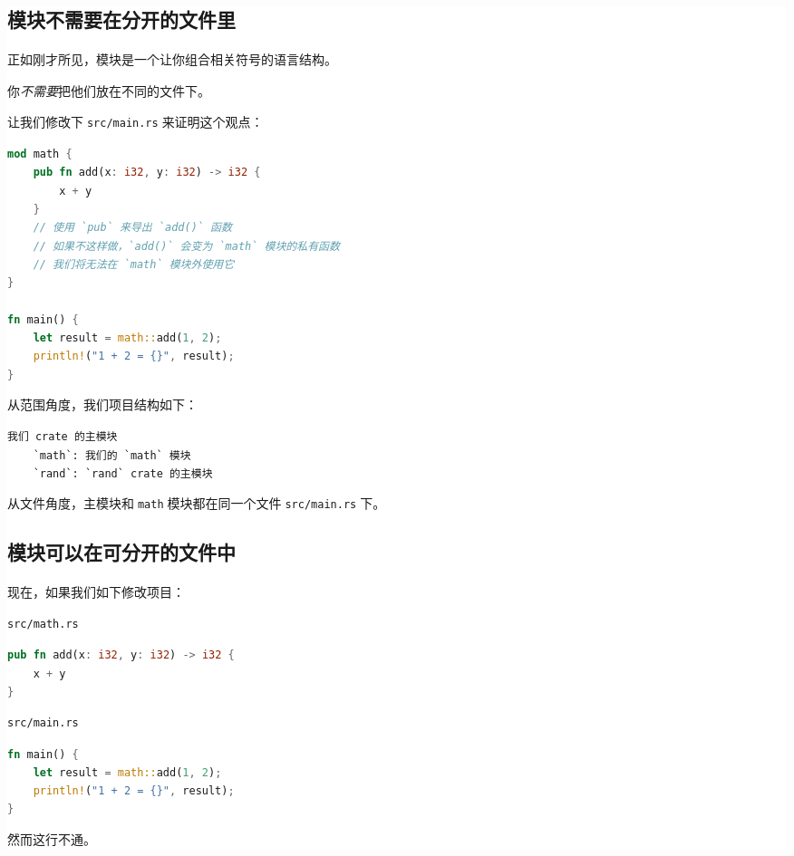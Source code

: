 ## 模块不需要在分开的文件里

正如刚才所见，模块是一个让你组合相关符号的语言结构。

你*不需要*把他们放在不同的文件下。

让我们修改下 `src/main.rs` 来证明这个观点：

```rust
mod math {
    pub fn add(x: i32, y: i32) -> i32 {
        x + y
    }
    // 使用 `pub` 来导出 `add()` 函数
    // 如果不这样做，`add()` 会变为 `math` 模块的私有函数
    // 我们将无法在 `math` 模块外使用它
}

fn main() {
    let result = math::add(1, 2);
    println!("1 + 2 = {}", result);
}
```

从范围角度，我们项目结构如下：

```text
我们 crate 的主模块
    `math`: 我们的 `math` 模块
    `rand`: `rand` crate 的主模块
```

从文件角度，主模块和 `math` 模块都在同一个文件 `src/main.rs` 下。

## 模块可以在可分开的文件中

现在，如果我们如下修改项目：

`src/math.rs`

```rust
pub fn add(x: i32, y: i32) -> i32 {
    x + y
}
```

`src/main.rs`

```rust
fn main() {
    let result = math::add(1, 2);
    println!("1 + 2 = {}", result);
}
```

然而这行不通。
